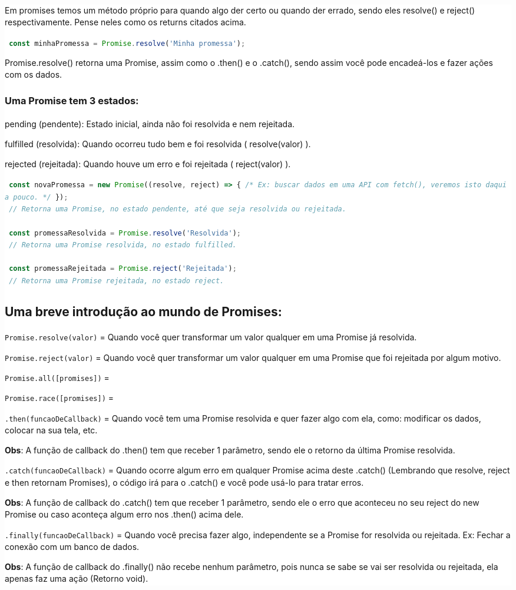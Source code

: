  Em promises temos um método próprio para quando algo der certo ou quando der errado, sendo eles resolve() e reject() respectivamente. Pense neles como os returns citados acima.
```javascript
 const minhaPromessa = Promise.resolve('Minha promessa');
 ```
        
 Promise.resolve() retorna uma Promise, assim como o .then() e o .catch(), sendo assim você pode encadeá-los e fazer ações com os dados.

### Uma Promise tem 3 estados:

 pending (pendente): Estado inicial, ainda não foi resolvida e nem rejeitada.
 
 fulfilled (resolvida): Quando ocorreu tudo bem e foi resolvida ( resolve(valor) ).
 
 rejected (rejeitada):  Quando houve um erro e foi rejeitada ( reject(valor) ).
```javascript
 const novaPromessa = new Promise((resolve, reject) => { /* Ex: buscar dados em uma API com fetch(), veremos isto daqui a pouco. */ });
 // Retorna uma Promise, no estado pendente, até que seja resolvida ou rejeitada.
 
 const promessaResolvida = Promise.resolve('Resolvida');
 // Retorna uma Promise resolvida, no estado fulfilled.
 
 const promessaRejeitada = Promise.reject('Rejeitada');
 // Retorna uma Promise rejeitada, no estado reject.
```
## Uma breve introdução ao mundo de Promises:

 `Promise.resolve(valor)` = Quando você quer transformar um valor qualquer em uma Promise já resolvida.

 `Promise.reject(valor)` = Quando você quer transformar um valor qualquer em uma Promise que foi rejeitada por algum motivo.
 
 `Promise.all([promises])` = 
 
 `Promise.race([promises])` =

 `.then(funcaoDeCallback)` = Quando você tem uma Promise resolvida e quer fazer algo com ela, como: modificar os dados, colocar na sua tela, etc.
 
 **Obs**: A função de callback do .then() tem que receber 1 parâmetro, sendo ele o retorno da última Promise resolvida.

 `.catch(funcaoDeCallback)` = Quando ocorre algum erro em qualquer Promise acima deste .catch() (Lembrando que resolve, reject e then retornam Promises), o código irá para o .catch() e você pode usá-lo para tratar erros.
 
 **Obs**: A função de callback do .catch() tem que receber 1 parâmetro, sendo ele o erro que aconteceu no seu reject do new Promise ou caso aconteça algum erro nos .then() acima dele.
 
 `.finally(funcaoDeCallback)` = Quando você precisa fazer algo, independente se a Promise for resolvida ou rejeitada. Ex: Fechar a conexão com um banco de dados.
 
 **Obs**: A função de callback do .finally() não recebe nenhum parâmetro, pois nunca se sabe se vai ser resolvida ou rejeitada, ela apenas faz uma ação (Retorno void).
